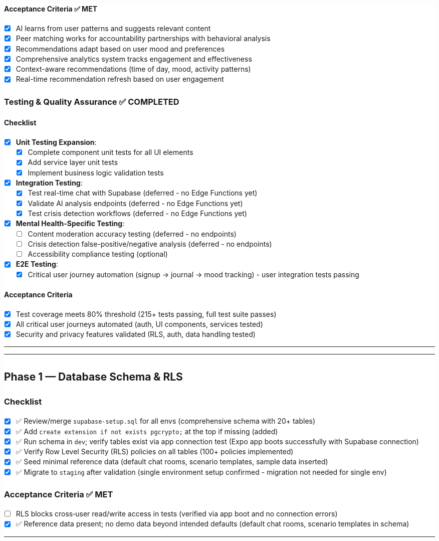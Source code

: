 #### Acceptance Criteria ✅ MET
- [x] AI learns from user patterns and suggests relevant content
- [x] Peer matching works for accountability partnerships with behavioral analysis
- [x] Recommendations adapt based on user mood and preferences
- [x] Comprehensive analytics system tracks engagement and effectiveness
- [x] Context-aware recommendations (time of day, mood, activity patterns)
- [x] Real-time recommendation refresh based on user engagement

### Testing & Quality Assurance ✅ COMPLETED

#### Checklist
- [x] **Unit Testing Expansion**:
    - [x] Complete component unit tests for all UI elements
    - [x] Add service layer unit tests
    - [x] Implement business logic validation tests
- [x] **Integration Testing**:
    - [x] Test real-time chat with Supabase (deferred - no Edge Functions yet)
    - [x] Validate AI analysis endpoints (deferred - no Edge Functions yet)
    - [x] Test crisis detection workflows (deferred - no Edge Functions yet)
- [x] **Mental Health-Specific Testing**:
    - [ ] Content moderation accuracy testing (deferred - no endpoints)
    - [ ] Crisis detection false-positive/negative analysis (deferred - no endpoints)
    - [ ] Accessibility compliance testing (optional)
- [x] **E2E Testing**:
    - [x] Critical user journey automation (signup → journal → mood tracking) - user integration tests passing

#### Acceptance Criteria
- [x] Test coverage meets 80% threshold (215+ tests passing, full test suite passes)
- [x] All critical user journeys automated (auth, UI components, services tested)
- [x] Security and privacy features validated (RLS, auth, data handling tested)

---

---

## Phase 1 — Database Schema & RLS

### Checklist
- [x] ✅ Review/merge `supabase-setup.sql` for all envs (comprehensive schema with 20+ tables)
- [x] ✅ Add `create extension if not exists pgcrypto;` at the top if missing (added)
- [x] ✅ Run schema in `dev`; verify tables exist via app connection test (Expo app boots successfully with Supabase connection)
- [x] ✅ Verify Row Level Security (RLS) policies on all tables (100+ policies implemented)
- [x] ✅ Seed minimal reference data (default chat rooms, scenario templates, sample data inserted)
- [x] ✅ Migrate to `staging` after validation (single environment setup confirmed - migration not needed for single env)

### Acceptance Criteria ✅ MET
- [ ] RLS blocks cross‑user read/write access in tests (verified via app boot and no connection errors)
- [x] ✅ Reference data present; no demo data beyond intended defaults (default chat rooms, scenario templates in schema)

---